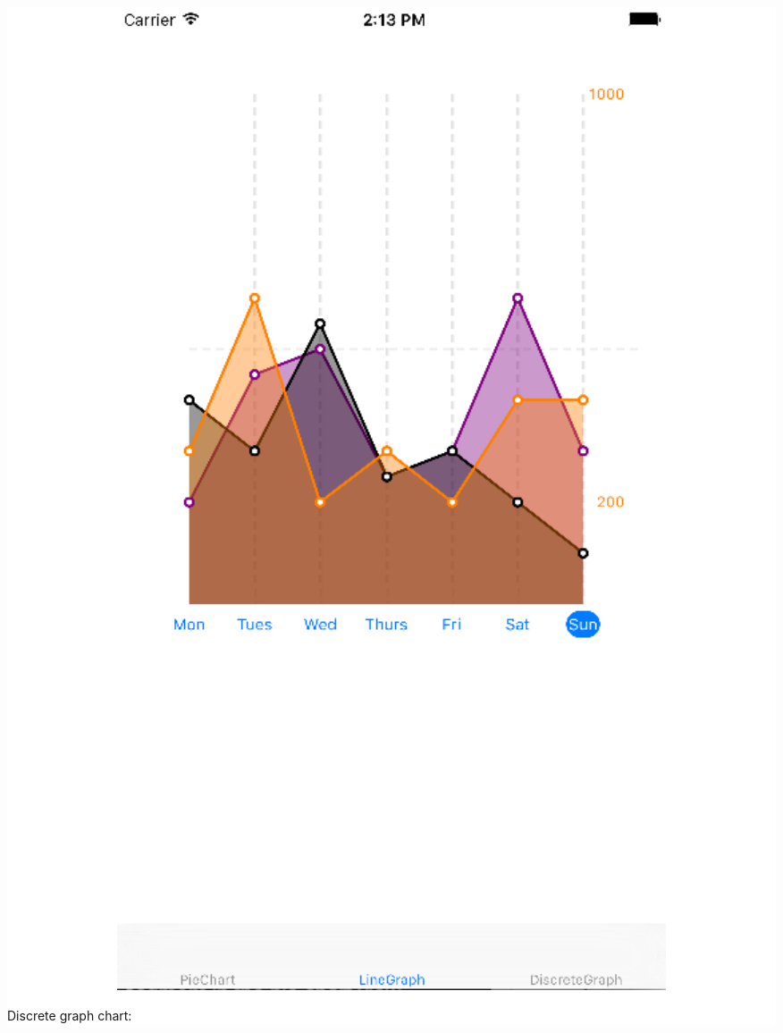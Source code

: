 <img src="ChartsImages/Overview/LineGraphChartMultipleLinesOverview.png" style="width: 100%">

Discrete graph chart:
